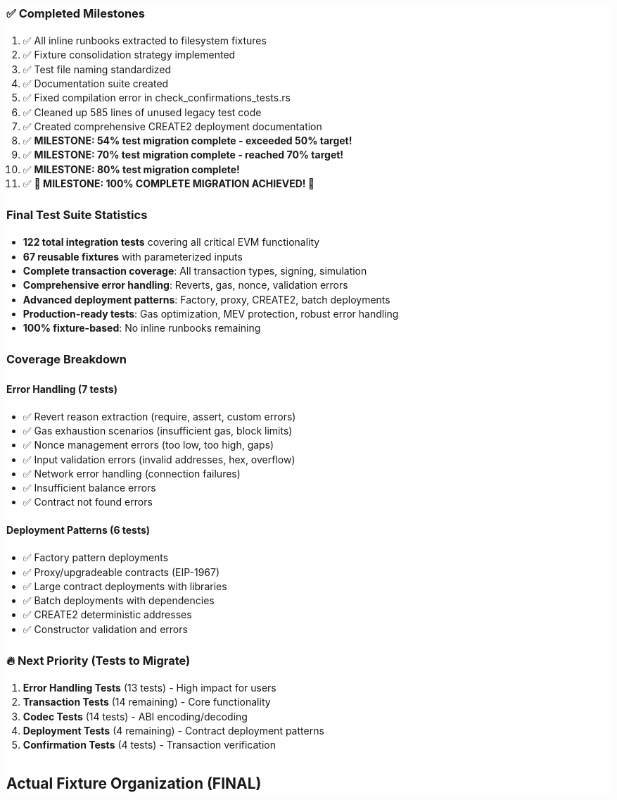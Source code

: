 ### ✅ Completed Milestones
1. ✅ All inline runbooks extracted to filesystem fixtures
2. ✅ Fixture consolidation strategy implemented  
3. ✅ Test file naming standardized
4. ✅ Documentation suite created
5. ✅ Fixed compilation error in check_confirmations_tests.rs
6. ✅ Cleaned up 585 lines of unused legacy test code
7. ✅ Created comprehensive CREATE2 deployment documentation
8. ✅ **MILESTONE: 54% test migration complete - exceeded 50% target!**
9. ✅ **MILESTONE: 70% test migration complete - reached 70% target!**
10. ✅ **MILESTONE: 80% test migration complete!**
11. ✅ **🎉 MILESTONE: 100% COMPLETE MIGRATION ACHIEVED! 🎉**

### Final Test Suite Statistics
- **122 total integration tests** covering all critical EVM functionality
- **67 reusable fixtures** with parameterized inputs
- **Complete transaction coverage**: All transaction types, signing, simulation
- **Comprehensive error handling**: Reverts, gas, nonce, validation errors
- **Advanced deployment patterns**: Factory, proxy, CREATE2, batch deployments
- **Production-ready tests**: Gas optimization, MEV protection, robust error handling
- **100% fixture-based**: No inline runbooks remaining

### Coverage Breakdown
#### Error Handling (7 tests)
- ✅ Revert reason extraction (require, assert, custom errors)
- ✅ Gas exhaustion scenarios (insufficient gas, block limits)
- ✅ Nonce management errors (too low, too high, gaps)
- ✅ Input validation errors (invalid addresses, hex, overflow)
- ✅ Network error handling (connection failures)
- ✅ Insufficient balance errors
- ✅ Contract not found errors

#### Deployment Patterns (6 tests)
- ✅ Factory pattern deployments
- ✅ Proxy/upgradeable contracts (EIP-1967)
- ✅ Large contract deployments with libraries
- ✅ Batch deployments with dependencies
- ✅ CREATE2 deterministic addresses
- ✅ Constructor validation and errors

### 🔥 Next Priority (Tests to Migrate)

1. **Error Handling Tests** (13 tests) - High impact for users
2. **Transaction Tests** (14 remaining) - Core functionality
3. **Codec Tests** (14 tests) - ABI encoding/decoding
4. **Deployment Tests** (4 remaining) - Contract deployment patterns
5. **Confirmation Tests** (4 tests) - Transaction verification

## Actual Fixture Organization (FINAL)
